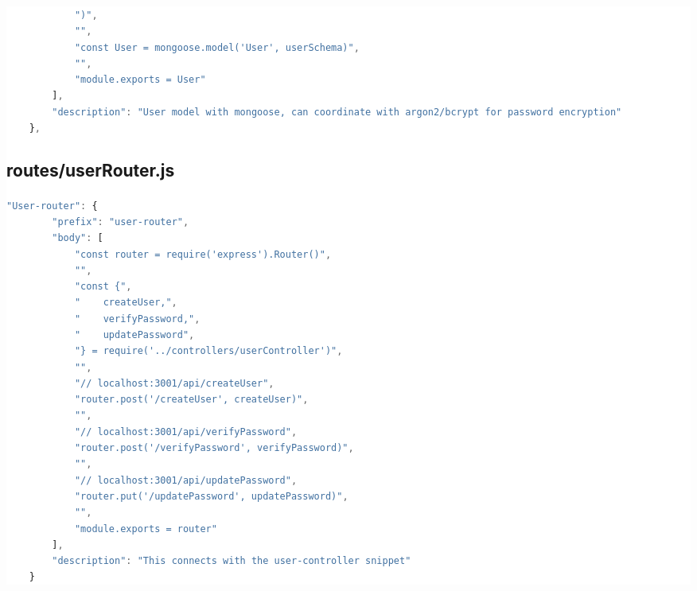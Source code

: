 ```js
			")",
			"",
			"const User = mongoose.model('User', userSchema)",
			"",
			"module.exports = User"
        ],
        "description": "User model with mongoose, can coordinate with argon2/bcrypt for password encryption"
    },
```

## routes/userRouter.js

```js
"User-router": {
        "prefix": "user-router",
        "body": [
            "const router = require('express').Router()",
            "",
            "const {",
			"    createUser,",
			"    verifyPassword,",
			"    updatePassword",
			"} = require('../controllers/userController')",
			"",
			"// localhost:3001/api/createUser",
			"router.post('/createUser', createUser)",
			"",
			"// localhost:3001/api/verifyPassword",
			"router.post('/verifyPassword', verifyPassword)",
			"",
			"// localhost:3001/api/updatePassword",
			"router.put('/updatePassword', updatePassword)",
			"",
			"module.exports = router"
        ],
        "description": "This connects with the user-controller snippet"
    }
```
